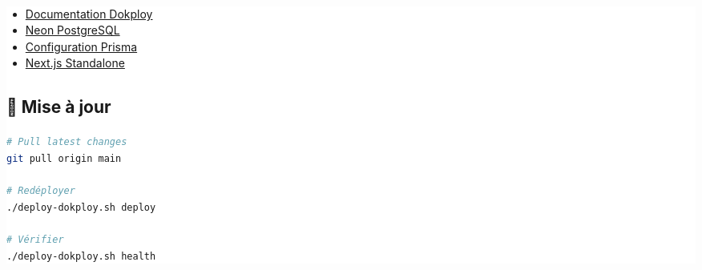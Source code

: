 - [Documentation Dokploy](https://dokploy.com/docs)
- [Neon PostgreSQL](https://neon.tech/docs)
- [Configuration Prisma](https://www.prisma.io/docs)
- [Next.js Standalone](https://nextjs.org/docs/pages/api-reference/next-config-js/output)

## 🔄 Mise à jour

```bash
# Pull latest changes
git pull origin main

# Redéployer
./deploy-dokploy.sh deploy

# Vérifier
./deploy-dokploy.sh health
```